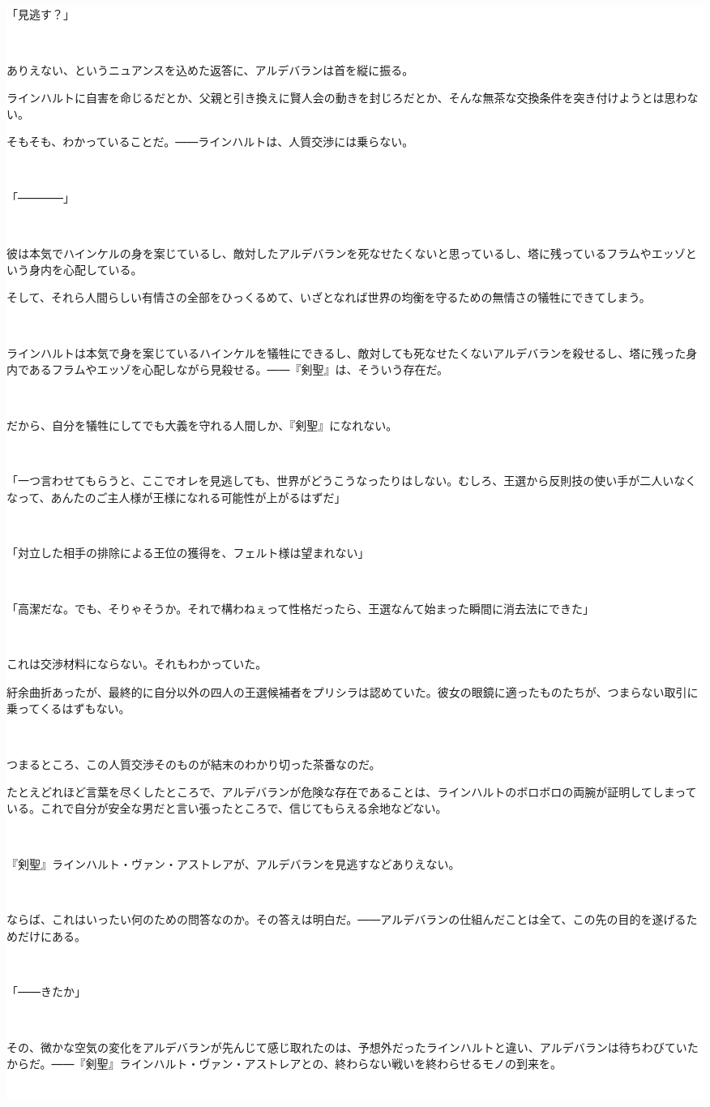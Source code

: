 
「見逃す？」

　

ありえない、というニュアンスを込めた返答に、アルデバランは首を縦に振る。

ラインハルトに自害を命じるだとか、父親と引き換えに賢人会の動きを封じろだとか、そんな無茶な交換条件を突き付けようとは思わない。

そもそも、わかっていることだ。――ラインハルトは、人質交渉には乗らない。

　

「――――」

　

彼は本気でハインケルの身を案じているし、敵対したアルデバランを死なせたくないと思っているし、塔に残っているフラムやエッゾという身内を心配している。

そして、それら人間らしい有情さの全部をひっくるめて、いざとなれば世界の均衡を守るための無情さの犠牲にできてしまう。

　

ラインハルトは本気で身を案じているハインケルを犠牲にできるし、敵対しても死なせたくないアルデバランを殺せるし、塔に残った身内であるフラムやエッゾを心配しながら見殺せる。――『剣聖』は、そういう存在だ。

　

だから、自分を犠牲にしてでも大義を守れる人間しか、『剣聖』になれない。

　

「一つ言わせてもらうと、ここでオレを見逃しても、世界がどうこうなったりはしない。むしろ、王選から反則技の使い手が二人いなくなって、あんたのご主人様が王様になれる可能性が上がるはずだ」

　

「対立した相手の排除による王位の獲得を、フェルト様は望まれない」

　

「高潔だな。でも、そりゃそうか。それで構わねぇって性格だったら、王選なんて始まった瞬間に消去法にできた」

　

これは交渉材料にならない。それもわかっていた。

紆余曲折あったが、最終的に自分以外の四人の王選候補者をプリシラは認めていた。彼女の眼鏡に適ったものたちが、つまらない取引に乗ってくるはずもない。

　

つまるところ、この人質交渉そのものが結末のわかり切った茶番なのだ。

たとえどれほど言葉を尽くしたところで、アルデバランが危険な存在であることは、ラインハルトのボロボロの両腕が証明してしまっている。これで自分が安全な男だと言い張ったところで、信じてもらえる余地などない。

　

『剣聖』ラインハルト・ヴァン・アストレアが、アルデバランを見逃すなどありえない。

　

ならば、これはいったい何のための問答なのか。その答えは明白だ。――アルデバランの仕組んだことは全て、この先の目的を遂げるためだけにある。

　

「――きたか」

　

その、微かな空気の変化をアルデバランが先んじて感じ取れたのは、予想外だったラインハルトと違い、アルデバランは待ちわびていたからだ。――『剣聖』ラインハルト・ヴァン・アストレアとの、終わらない戦いを終わらせるモノの到来を。

　
